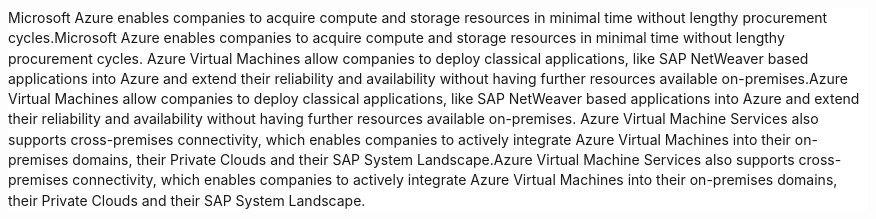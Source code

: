 [virtual-machines-ps-create-preconfigure-windows-resource-manager-vms]:../virtual-machines-windows-ps-create.md
[virtual-machines-sizes]:sizes.md
[virtual-machines-windows-classic-ps-sql-alwayson-availability-groups]:classic/ps-sql-alwayson-availability-groups.md
[virtual-machines-windows-classic-ps-sql-int-listener]:classic/ps-sql-int-listener.md
[virtual-machines-sql-server-high-availability-and-disaster-recovery-solutions]:./sql/virtual-machines-windows-sql-high-availability-dr.md
[virtual-machines-sql-server-infrastructure-services]:./sql/virtual-machines-windows-sql-server-iaas-overview.md
[virtual-machines-sql-server-performance-best-practices]:./sql/virtual-machines-windows-sql-performance.md
[virtual-machines-upload-image-windows-resource-manager]:upload-image.md
[virtual-machines-windows-tutorial]:../virtual-machines-windows-hero-tutorial.md
[virtual-machines-workload-template-sql-alwayson]:https://azure.microsoft.com/documentation/templates/sql-server-2014-alwayson-dsc/
[virtual-network-deploy-multinic-arm-cli]:../../virtual-network/virtual-network-deploy-multinic-arm-cli.md
[virtual-network-deploy-multinic-arm-ps]:../../virtual-network/virtual-network-deploy-multinic-arm-ps.md
[virtual-network-deploy-multinic-arm-template]:../../virtual-network/virtual-network-deploy-multinic-arm-template.md
[virtual-networks-configure-vnet-to-vnet-connection]:../../vpn-gateway/vpn-gateway-vnet-vnet-rm-ps.md
[virtual-networks-create-vnet-arm-pportal]:../../virtual-network/virtual-networks-create-vnet-arm-pportal.md
[virtual-networks-manage-dns-in-vnet]:../../virtual-network/virtual-networks-name-resolution-for-vms-and-role-instances.md
[virtual-networks-multiple-nics]:../../virtual-network/virtual-networks-multiple-nics.md
[virtual-networks-nsg]:../../virtual-network/virtual-networks-nsg.md
[virtual-networks-reserved-private-ip]:../../virtual-network/virtual-networks-static-private-ip-arm-ps.md
[virtual-networks-static-private-ip-arm-pportal]:../../virtual-network/virtual-networks-static-private-ip-arm-pportal.md
[virtual-networks-udr-overview]:../../virtual-network/virtual-networks-udr-overview.md
[vpn-gateway-about-vpn-devices]:../../vpn-gateway/vpn-gateway-about-vpn-devices.md
[vpn-gateway-create-site-to-site-rm-powershell]:../../vpn-gateway/vpn-gateway-create-site-to-site-rm-powershell.md
[vpn-gateway-cross-premises-options]:../../vpn-gateway/vpn-gateway-plan-design.md
[vpn-gateway-site-to-site-create]:../../vpn-gateway/vpn-gateway-howto-site-to-site-resource-manager-portal.md
[vpn-gateway-vpn-faq]:../../vpn-gateway/vpn-gateway-vpn-faq.md
[xplat-cli]:../../cli-install-nodejs.md
[xplat-cli-azure-resource-manager]:../../xplat-cli-azure-resource-manager.md

<span data-ttu-id="32791-116">Microsoft Azure enables companies to acquire compute and storage resources in minimal time without lengthy procurement cycles.</span><span class="sxs-lookup"><span data-stu-id="32791-116">Microsoft Azure enables companies to acquire compute and storage resources in minimal time without lengthy procurement cycles.</span></span> <span data-ttu-id="32791-117">Azure Virtual Machines allow companies to deploy classical applications, like SAP NetWeaver based applications into Azure and extend their reliability and availability without having further resources available on-premises.</span><span class="sxs-lookup"><span data-stu-id="32791-117">Azure Virtual Machines allow companies to deploy classical applications, like SAP NetWeaver based applications into Azure and extend their reliability and availability without having further resources available on-premises.</span></span> <span data-ttu-id="32791-118">Azure Virtual Machine Services also supports cross-premises connectivity, which enables companies to actively integrate Azure Virtual Machines into their on-premises domains, their Private Clouds and their SAP System Landscape.</span><span class="sxs-lookup"><span data-stu-id="32791-118">Azure Virtual Machine Services also supports cross-premises connectivity, which enables companies to actively integrate Azure Virtual Machines into their on-premises domains, their Private Clouds and their SAP System Landscape.</span></span>